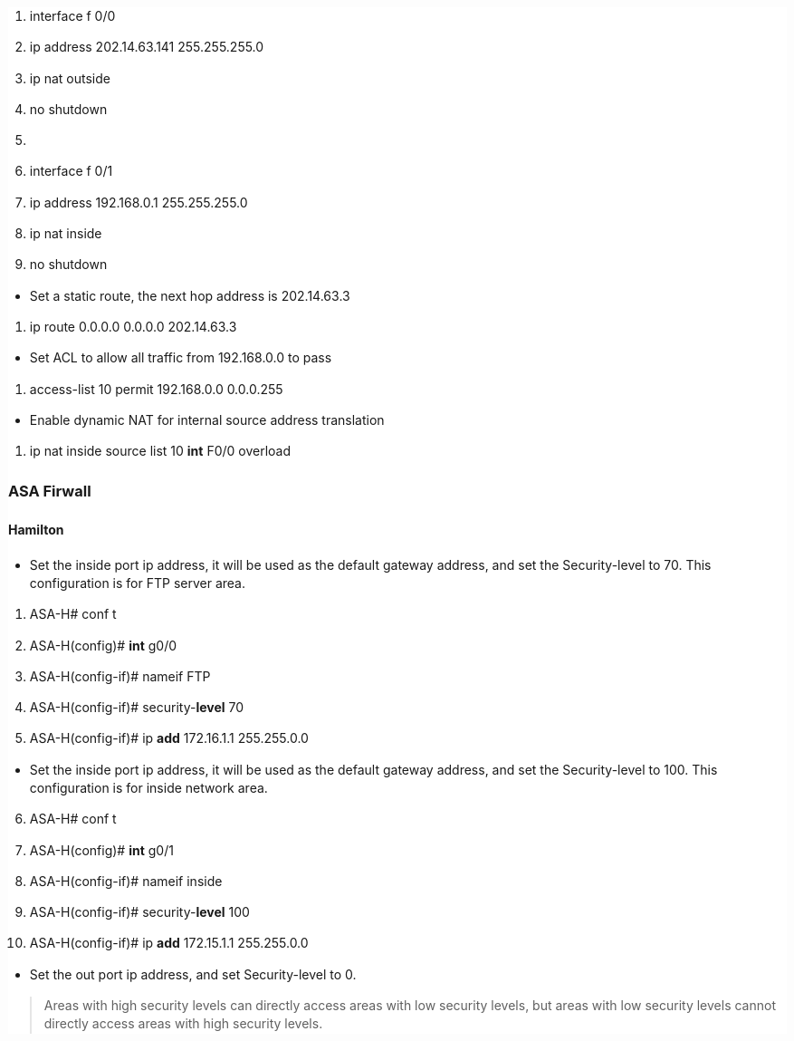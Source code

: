 1.  interface f 0/0  

2.  ip address 202.14.63.141 255.255.255.0  

3.  ip nat outside  

4.  no shutdown  

5.    

6.  interface f 0/1  

7.  ip address 192.168.0.1 255.255.255.0  

8.  ip nat inside  

9.  no shutdown  

-   Set a static route, the next hop address is 202.14.63.3

1.  ip route 0.0.0.0 0.0.0.0 202.14.63.3  

-   Set ACL to allow all traffic from 192.168.0.0 to pass

1.  access-list 10 permit 192.168.0.0 0.0.0.255  

-   Enable dynamic NAT for internal source address translation

1.  ip nat inside source list 10 **int** F0/0 overload  

### ASA Firwall

####  Hamilton

-   Set the inside port ip address, it will be used as the default gateway address, and set the Security-level to 70. This configuration is for FTP server area.

1.  ASA-H# conf t                       

2.  ASA-H(config)# **int** g0/0  

3.  ASA-H(config-if)# nameif FTP

4.  ASA-H(config-if)# security-**level** 70  

5.  ASA-H(config-if)# ip **add** 172.16.1.1 255.255.0.0  

-   Set the inside port ip address, it will be used as the default gateway address, and set the Security-level to 100. This configuration is for inside network area.

6.  ASA-H# conf t                       

7.  ASA-H(config)# **int** g0/1  

8.  ASA-H(config-if)# nameif inside  

9.  ASA-H(config-if)# security-**level** 100  

10. ASA-H(config-if)# ip **add** 172.15.1.1 255.255.0.0  

-   Set the out port ip address, and set Security-level to 0.

> Areas with high security levels can directly access areas with low security levels, but areas with low security levels cannot directly access areas with high security levels.
